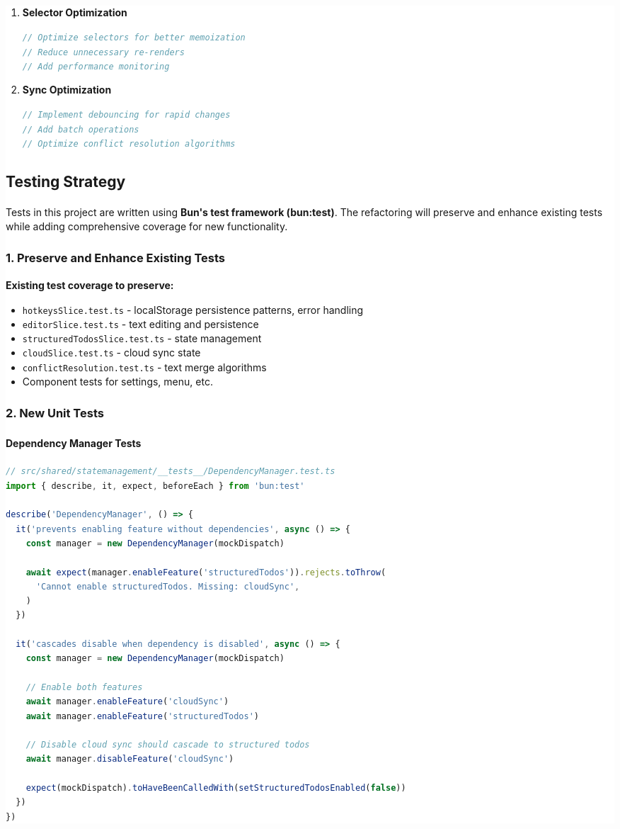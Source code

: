 1. **Selector Optimization**

   ```typescript
   // Optimize selectors for better memoization
   // Reduce unnecessary re-renders
   // Add performance monitoring
   ```

2. **Sync Optimization**
   ```typescript
   // Implement debouncing for rapid changes
   // Add batch operations
   // Optimize conflict resolution algorithms
   ```

## Testing Strategy

Tests in this project are written using **Bun's test framework (bun:test)**. The refactoring will preserve and enhance existing tests while adding comprehensive coverage for new functionality.

### 1. Preserve and Enhance Existing Tests

**Existing test coverage to preserve:**

- `hotkeysSlice.test.ts` - localStorage persistence patterns, error handling
- `editorSlice.test.ts` - text editing and persistence
- `structuredTodosSlice.test.ts` - state management
- `cloudSlice.test.ts` - cloud sync state
- `conflictResolution.test.ts` - text merge algorithms
- Component tests for settings, menu, etc.

### 2. New Unit Tests

#### Dependency Manager Tests

```typescript
// src/shared/statemanagement/__tests__/DependencyManager.test.ts
import { describe, it, expect, beforeEach } from 'bun:test'

describe('DependencyManager', () => {
  it('prevents enabling feature without dependencies', async () => {
    const manager = new DependencyManager(mockDispatch)

    await expect(manager.enableFeature('structuredTodos')).rejects.toThrow(
      'Cannot enable structuredTodos. Missing: cloudSync',
    )
  })

  it('cascades disable when dependency is disabled', async () => {
    const manager = new DependencyManager(mockDispatch)

    // Enable both features
    await manager.enableFeature('cloudSync')
    await manager.enableFeature('structuredTodos')

    // Disable cloud sync should cascade to structured todos
    await manager.disableFeature('cloudSync')

    expect(mockDispatch).toHaveBeenCalledWith(setStructuredTodosEnabled(false))
  })
})
```
